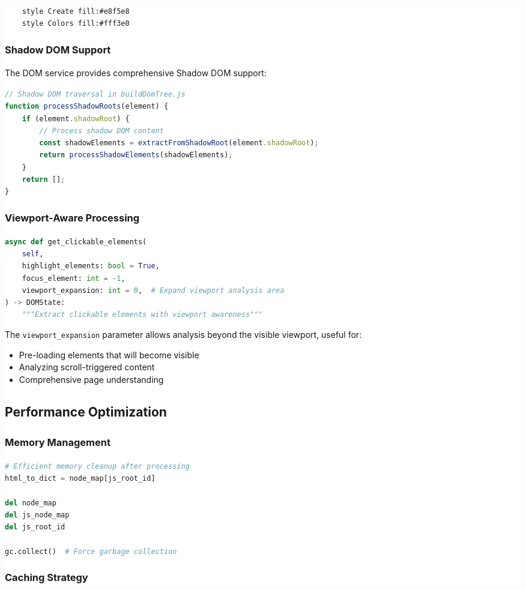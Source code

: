 ```mermaid
    style Create fill:#e8f5e8
    style Colors fill:#fff3e0
```

### Shadow DOM Support

The DOM service provides comprehensive Shadow DOM support:

```javascript
// Shadow DOM traversal in buildDomTree.js
function processShadowRoots(element) {
    if (element.shadowRoot) {
        // Process shadow DOM content
        const shadowElements = extractFromShadowRoot(element.shadowRoot);
        return processShadowElements(shadowElements);
    }
    return [];
}
```

### Viewport-Aware Processing

```python
async def get_clickable_elements(
    self,
    highlight_elements: bool = True,
    focus_element: int = -1,
    viewport_expansion: int = 0,  # Expand viewport analysis area
) -> DOMState:
    """Extract clickable elements with viewport awareness"""
```

The `viewport_expansion` parameter allows analysis beyond the visible viewport, useful for:
- Pre-loading elements that will become visible
- Analyzing scroll-triggered content
- Comprehensive page understanding

## Performance Optimization

### Memory Management

```python
# Efficient memory cleanup after processing
html_to_dict = node_map[js_root_id]

del node_map
del js_node_map  
del js_root_id

gc.collect()  # Force garbage collection
```

### Caching Strategy
